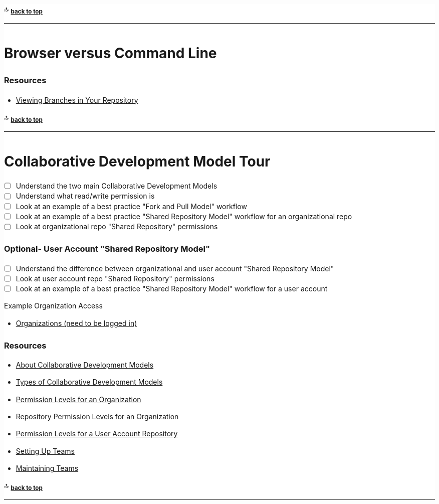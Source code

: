:top: <sub>[**back to top**](#table-of-contents)</sub>

<hr>

# Browser versus Command Line

### Resources

* [Viewing Branches in Your Repository](https://help.github.com/articles/viewing-branches-in-your-repository)

:top: <sub>[**back to top**](#table-of-contents)</sub>

<hr>

# Collaborative Development Model Tour

- [ ] Understand the two main Collaborative Development Models
- [ ] Understand what read/write permission is
- [ ] Look at an example of a best practice "Fork and Pull Model" workflow
- [ ] Look at an example of a best practice "Shared Repository Model" workflow for an organizational repo
- [ ] Look at organizational repo "Shared Repository" permissions

### Optional- User Account "Shared Repository Model"

- [ ] Understand the difference between organizational and user account "Shared Repository Model"
- [ ] Look at user account repo "Shared Repository" permissions
- [ ] Look at an example of a best practice "Shared Repository Model" workflow for a user account 

Example Organization Access
* [Organizations (need to be logged in)](https://github.com/settings/organizations)

### Resources

* [About Collaborative Development Models](https://help.github.com/articles/about-collaborative-development-models)
* [Types of Collaborative Development Models](https://help.github.com/enterprise/2.7/user/articles/types-of-collaborative-development-models)
* [Permission Levels for an Organization](https://help.github.com/articles/permission-levels-for-an-organization)
* [Repository Permission Levels for an Organization](https://help.github.com/articles/repository-permission-levels-for-an-organization)
* [Permission Levels for a User Account Repository](https://help.github.com/articles/permission-levels-for-a-user-account-repository)

* [Setting Up Teams](https://help.github.com/articles/setting-up-teams)
* [Maintaining Teams](https://help.github.com/articles/maintaining-teams)

:top: <sub>[**back to top**](#table-of-contents)</sub>

<hr>
